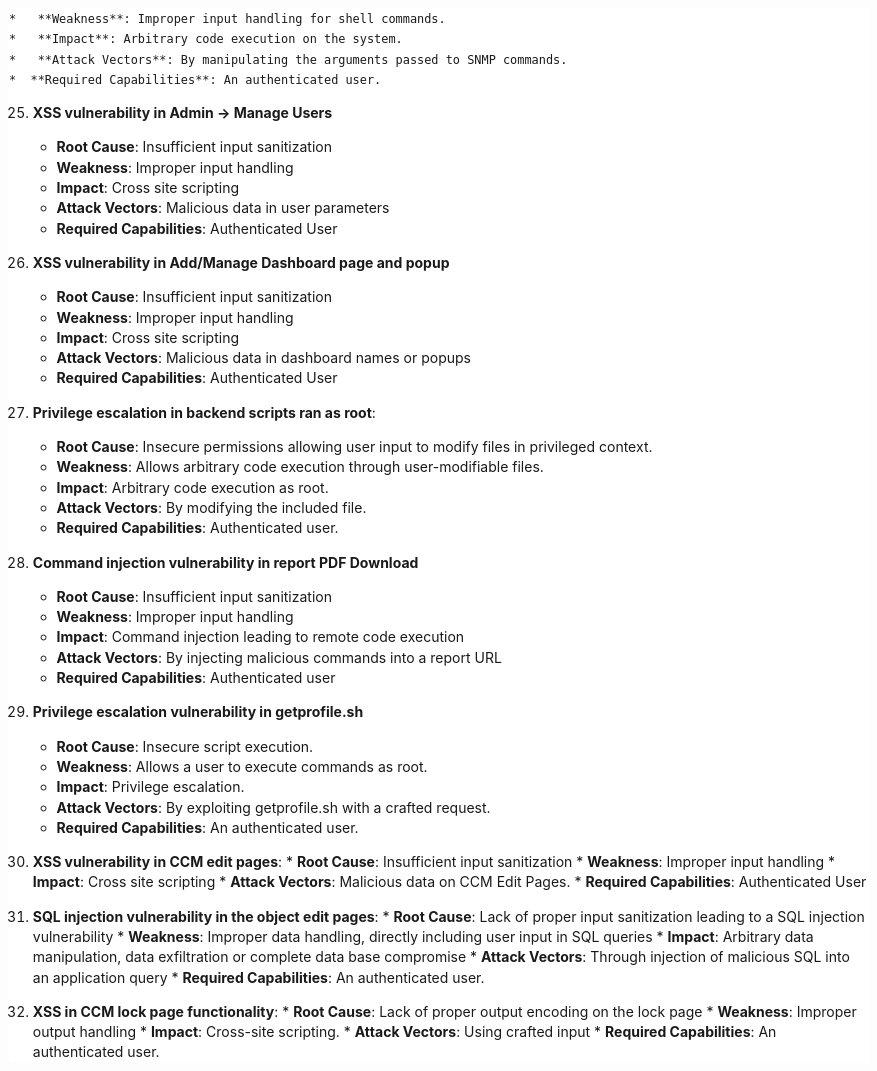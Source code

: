     *   **Weakness**: Improper input handling for shell commands.
    *   **Impact**: Arbitrary code execution on the system.
    *   **Attack Vectors**: By manipulating the arguments passed to SNMP commands.
    *  **Required Capabilities**: An authenticated user.
25. **XSS vulnerability in Admin -> Manage Users**
    * **Root Cause**: Insufficient input sanitization
    * **Weakness**: Improper input handling
    * **Impact**: Cross site scripting
    * **Attack Vectors**: Malicious data in user parameters
    * **Required Capabilities**: Authenticated User
26. **XSS vulnerability in  Add/Manage Dashboard page and popup**
    * **Root Cause**: Insufficient input sanitization
    * **Weakness**: Improper input handling
    * **Impact**: Cross site scripting
    * **Attack Vectors**: Malicious data in dashboard names or popups
    * **Required Capabilities**: Authenticated User

27. **Privilege escalation in backend scripts ran as root**:
    * **Root Cause**: Insecure permissions allowing user input to modify files in privileged context.
    * **Weakness**: Allows arbitrary code execution through user-modifiable files.
    * **Impact**: Arbitrary code execution as root.
    * **Attack Vectors**: By modifying the included file.
    * **Required Capabilities**: Authenticated user.

28. **Command injection vulnerability in report PDF Download**
    * **Root Cause**: Insufficient input sanitization
    * **Weakness**: Improper input handling
    * **Impact**: Command injection leading to remote code execution
    * **Attack Vectors**: By injecting malicious commands into a report URL
    * **Required Capabilities**: Authenticated user

29. **Privilege escalation vulnerability in getprofile.sh**
    * **Root Cause**: Insecure script execution.
    * **Weakness**: Allows a user to execute commands as root.
    * **Impact**: Privilege escalation.
    * **Attack Vectors**: By exploiting getprofile.sh with a crafted request.
    * **Required Capabilities**: An authenticated user.

30.  **XSS vulnerability in  CCM edit pages**:
    * **Root Cause**: Insufficient input sanitization
    * **Weakness**: Improper input handling
    * **Impact**: Cross site scripting
    * **Attack Vectors**: Malicious data on CCM Edit Pages.
    * **Required Capabilities**: Authenticated User

31.  **SQL injection vulnerability in the object edit pages**:
    * **Root Cause**: Lack of proper input sanitization leading to a SQL injection vulnerability
    * **Weakness**: Improper data handling, directly including user input in SQL queries
    * **Impact**: Arbitrary data manipulation, data exfiltration or complete data base compromise
    * **Attack Vectors**: Through injection of malicious SQL into an application query
    * **Required Capabilities**: An authenticated user.

32.  **XSS in CCM lock page functionality**:
    *   **Root Cause**: Lack of proper output encoding on the lock page
    *   **Weakness**: Improper output handling
    *   **Impact**: Cross-site scripting.
    *   **Attack Vectors**: Using crafted input
    *  **Required Capabilities**: An authenticated user.

